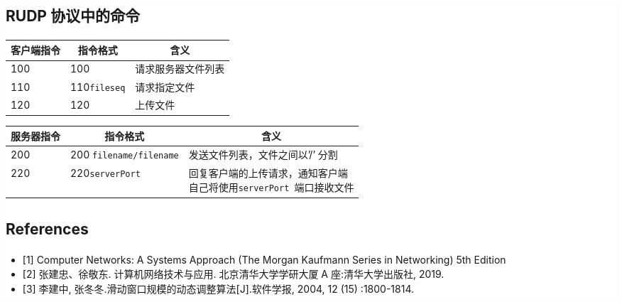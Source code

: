 ## RUDP 协议中的命令

| 客户端指令 | 指令格式     | 含义               |
| ---------- | ------------ | ------------------ |
| 100        | 100          | 请求服务器文件列表 |
| 110        | 110`fileseq` | 请求指定文件       |
| 120        | 120          | 上传文件           |

| 服务器指令 | 指令格式                | 含义                                                         |
| ---------- | ----------------------- | ------------------------------------------------------------ |
| 200        | 200 `filename/filename` | 发送文件列表，文件之间以’/’ 分割                             |
| 220        | 220`serverPort`         | 回复客户端的上传请求，通知客户端<br/>自己将使用`serverPort `端口接收文件 |

## References
* [1] Computer Networks: A Systems Approach (The Morgan Kaufmann Series in Networking) 5th Edition
* [2] 张建忠、徐敬东. 计算机网络技术与应用. 北京清华大学学研大厦 A 座:清华大学出版社, 2019.
* [3] 李建中, 张冬冬.滑动窗口规模的动态调整算法[J].软件学报, 2004, 12 (15) :1800-1814.
